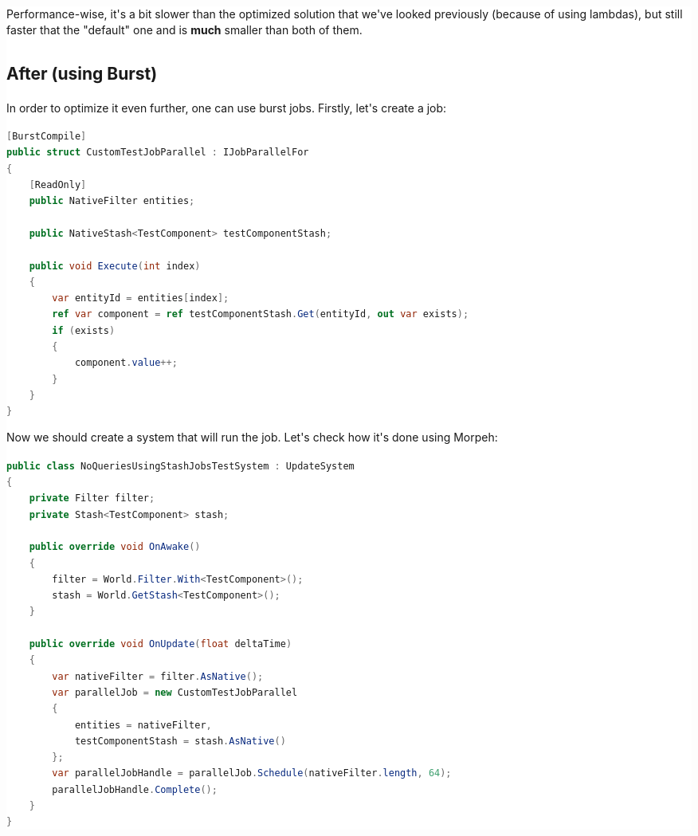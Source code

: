 Performance-wise, it's a bit slower than the optimized solution that we've looked previously (because of using lambdas), but still faster that the "default" one and is **much** smaller than both of
them.

## After (using Burst)

In order to optimize it even further, one can use burst jobs. Firstly, let's create a job:

```csharp
[BurstCompile]
public struct CustomTestJobParallel : IJobParallelFor
{
    [ReadOnly]
    public NativeFilter entities;

    public NativeStash<TestComponent> testComponentStash;

    public void Execute(int index)
    {
        var entityId = entities[index];
        ref var component = ref testComponentStash.Get(entityId, out var exists);
        if (exists)
        {
            component.value++;
        }
    }
}
```

Now we should create a system that will run the job. Let's check how it's done using Morpeh:

```csharp
public class NoQueriesUsingStashJobsTestSystem : UpdateSystem
{
    private Filter filter;
    private Stash<TestComponent> stash;

    public override void OnAwake()
    {
        filter = World.Filter.With<TestComponent>();
        stash = World.GetStash<TestComponent>();
    }

    public override void OnUpdate(float deltaTime)
    {
        var nativeFilter = filter.AsNative();
        var parallelJob = new CustomTestJobParallel
        {
            entities = nativeFilter,
            testComponentStash = stash.AsNative()
        };
        var parallelJobHandle = parallelJob.Schedule(nativeFilter.length, 64);
        parallelJobHandle.Complete();
    }
}
```
